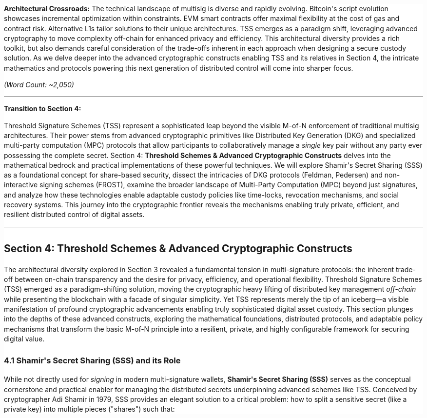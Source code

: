 **Architectural Crossroads:** The technical landscape of multisig is diverse and rapidly evolving. Bitcoin's script evolution showcases incremental optimization within constraints. EVM smart contracts offer maximal flexibility at the cost of gas and contract risk. Alternative L1s tailor solutions to their unique architectures. TSS emerges as a paradigm shift, leveraging advanced cryptography to move complexity off-chain for enhanced privacy and efficiency. This architectural diversity provides a rich toolkit, but also demands careful consideration of the trade-offs inherent in each approach when designing a secure custody solution. As we delve deeper into the advanced cryptographic constructs enabling TSS and its relatives in Section 4, the intricate mathematics and protocols powering this next generation of distributed control will come into sharper focus.

*(Word Count: ~2,050)*

---

**Transition to Section 4:**

Threshold Signature Schemes (TSS) represent a sophisticated leap beyond the visible M-of-N enforcement of traditional multisig architectures. Their power stems from advanced cryptographic primitives like Distributed Key Generation (DKG) and specialized multi-party computation (MPC) protocols that allow participants to collaboratively manage a *single* key pair without any party ever possessing the complete secret. Section 4: **Threshold Schemes & Advanced Cryptographic Constructs** delves into the mathematical bedrock and practical implementations of these powerful techniques. We will explore Shamir's Secret Sharing (SSS) as a foundational concept for share-based security, dissect the intricacies of DKG protocols (Feldman, Pedersen) and non-interactive signing schemes (FROST), examine the broader landscape of Multi-Party Computation (MPC) beyond just signatures, and analyze how these technologies enable adaptable custody policies like time-locks, revocation mechanisms, and social recovery systems. This journey into the cryptographic frontier reveals the mechanisms enabling truly private, efficient, and resilient distributed control of digital assets.



---





## Section 4: Threshold Schemes & Advanced Cryptographic Constructs

The architectural diversity explored in Section 3 revealed a fundamental tension in multi-signature protocols: the inherent trade-off between on-chain transparency and the desire for privacy, efficiency, and operational flexibility. Threshold Signature Schemes (TSS) emerged as a paradigm-shifting solution, moving the cryptographic heavy lifting of distributed key management *off-chain* while presenting the blockchain with a facade of singular simplicity. Yet TSS represents merely the tip of an iceberg—a visible manifestation of profound cryptographic advancements enabling truly sophisticated digital asset custody. This section plunges into the depths of these advanced constructs, exploring the mathematical foundations, distributed protocols, and adaptable policy mechanisms that transform the basic M-of-N principle into a resilient, private, and highly configurable framework for securing digital value.

### 4.1 Shamir's Secret Sharing (SSS) and its Role

While not directly used for *signing* in modern multi-signature wallets, **Shamir's Secret Sharing (SSS)** serves as the conceptual cornerstone and practical enabler for managing the distributed secrets underpinning advanced schemes like TSS. Conceived by cryptographer Adi Shamir in 1979, SSS provides an elegant solution to a critical problem: how to split a sensitive secret (like a private key) into multiple pieces ("shares") such that:
